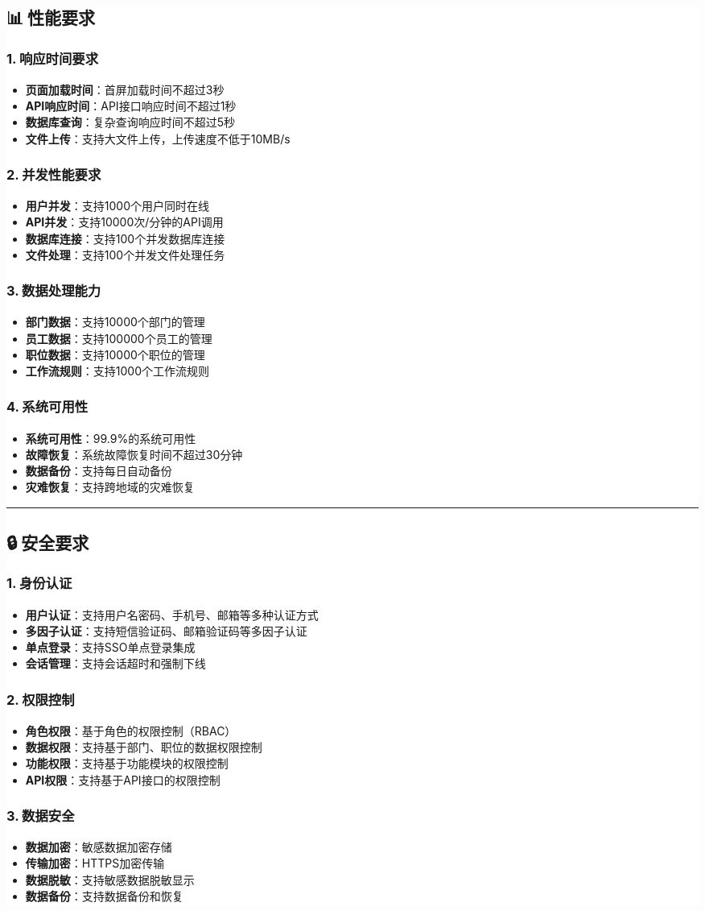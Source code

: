 ## 📊 性能要求

### 1. 响应时间要求
- **页面加载时间**：首屏加载时间不超过3秒
- **API响应时间**：API接口响应时间不超过1秒
- **数据库查询**：复杂查询响应时间不超过5秒
- **文件上传**：支持大文件上传，上传速度不低于10MB/s

### 2. 并发性能要求
- **用户并发**：支持1000个用户同时在线
- **API并发**：支持10000次/分钟的API调用
- **数据库连接**：支持100个并发数据库连接
- **文件处理**：支持100个并发文件处理任务

### 3. 数据处理能力
- **部门数据**：支持10000个部门的管理
- **员工数据**：支持100000个员工的管理
- **职位数据**：支持10000个职位的管理
- **工作流规则**：支持1000个工作流规则

### 4. 系统可用性
- **系统可用性**：99.9%的系统可用性
- **故障恢复**：系统故障恢复时间不超过30分钟
- **数据备份**：支持每日自动备份
- **灾难恢复**：支持跨地域的灾难恢复

---

## 🔒 安全要求

### 1. 身份认证
- **用户认证**：支持用户名密码、手机号、邮箱等多种认证方式
- **多因子认证**：支持短信验证码、邮箱验证码等多因子认证
- **单点登录**：支持SSO单点登录集成
- **会话管理**：支持会话超时和强制下线

### 2. 权限控制
- **角色权限**：基于角色的权限控制（RBAC）
- **数据权限**：支持基于部门、职位的数据权限控制
- **功能权限**：支持基于功能模块的权限控制
- **API权限**：支持基于API接口的权限控制

### 3. 数据安全
- **数据加密**：敏感数据加密存储
- **传输加密**：HTTPS加密传输
- **数据脱敏**：支持敏感数据脱敏显示
- **数据备份**：支持数据备份和恢复
